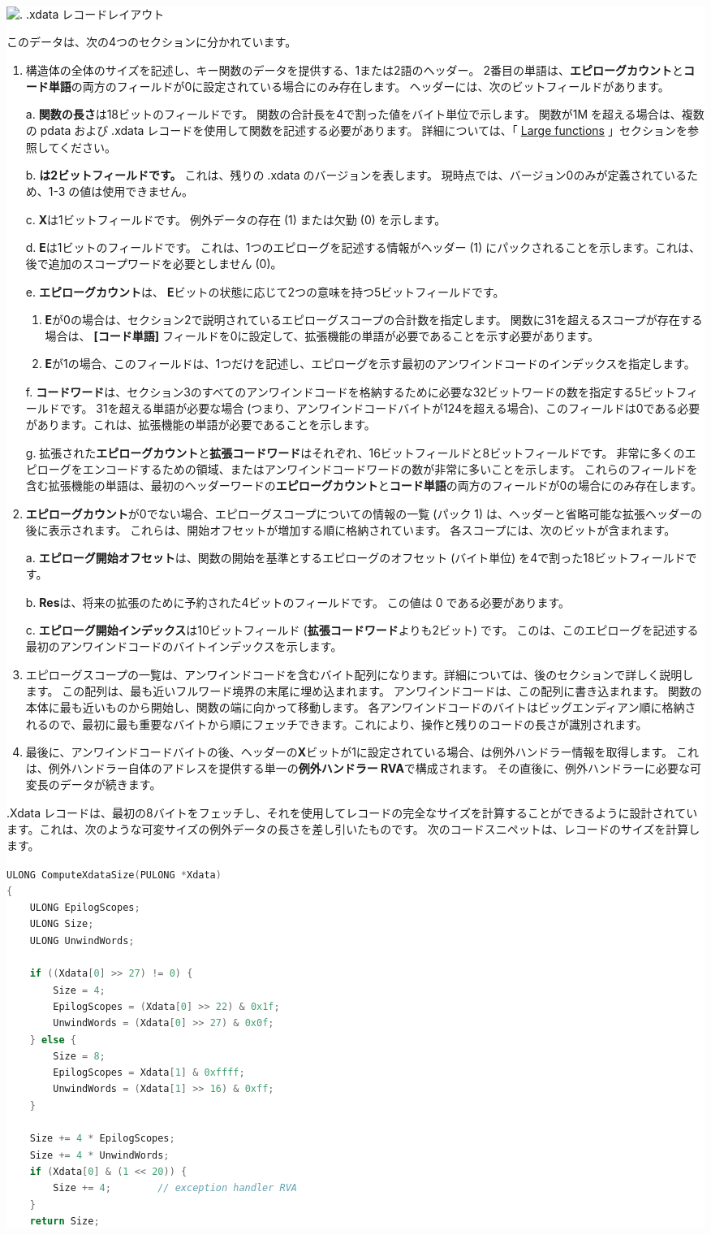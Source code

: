 ![. .xdata レコードレイアウト](media/arm64-exception-handling-xdata-record.png ". .xdata レコードレイアウト")

このデータは、次の4つのセクションに分かれています。

1. 構造体の全体のサイズを記述し、キー関数のデータを提供する、1または2語のヘッダー。 2番目の単語は、**エピローグカウント**と**コード単語**の両方のフィールドが0に設定されている場合にのみ存在します。 ヘッダーには、次のビットフィールドがあります。

   a. **関数の長さ**は18ビットのフィールドです。 関数の合計長を4で割った値をバイト単位で示します。 関数が1M を超える場合は、複数の pdata および .xdata レコードを使用して関数を記述する必要があります。 詳細については、「 [Large functions](#large-functions) 」セクションを参照してください。

   b. **は2ビットフィールドです。** これは、残りの .xdata のバージョンを表します。 現時点では、バージョン0のみが定義されているため、1-3 の値は使用できません。

   c. **X**は1ビットフィールドです。 例外データの存在 (1) または欠勤 (0) を示します。

   d. **E**は1ビットのフィールドです。 これは、1つのエピローグを記述する情報がヘッダー (1) にパックされることを示します。これは、後で追加のスコープワードを必要としません (0)。

   e. **エピローグカウント**は、 **E**ビットの状態に応じて2つの意味を持つ5ビットフィールドです。

      1. **E**が0の場合は、セクション2で説明されているエピローグスコープの合計数を指定します。 関数に31を超えるスコープが存在する場合は、 **[コード単語]** フィールドを0に設定して、拡張機能の単語が必要であることを示す必要があります。

      2. **E**が1の場合、このフィールドは、1つだけを記述し、エピローグを示す最初のアンワインドコードのインデックスを指定します。

   f. **コードワード**は、セクション3のすべてのアンワインドコードを格納するために必要な32ビットワードの数を指定する5ビットフィールドです。 31を超える単語が必要な場合 (つまり、アンワインドコードバイトが124を超える場合)、このフィールドは0である必要があります。これは、拡張機能の単語が必要であることを示します。

   g. 拡張された**エピローグカウント**と**拡張コードワード**はそれぞれ、16ビットフィールドと8ビットフィールドです。 非常に多くのエピローグをエンコードするための領域、またはアンワインドコードワードの数が非常に多いことを示します。 これらのフィールドを含む拡張機能の単語は、最初のヘッダーワードの**エピローグカウント**と**コード単語**の両方のフィールドが0の場合にのみ存在します。

1. **エピローグカウント**が0でない場合、エピローグスコープについての情報の一覧 (パック 1) は、ヘッダーと省略可能な拡張ヘッダーの後に表示されます。 これらは、開始オフセットが増加する順に格納されています。 各スコープには、次のビットが含まれます。

   a. **エピローグ開始オフセット**は、関数の開始を基準とするエピローグのオフセット (バイト単位) を4で割った18ビットフィールドです。

   b. **Res**は、将来の拡張のために予約された4ビットのフィールドです。 この値は 0 である必要があります。

   c. **エピローグ開始インデックス**は10ビットフィールド (**拡張コードワード**よりも2ビット) です。 このは、このエピローグを記述する最初のアンワインドコードのバイトインデックスを示します。

1. エピローグスコープの一覧は、アンワインドコードを含むバイト配列になります。詳細については、後のセクションで詳しく説明します。 この配列は、最も近いフルワード境界の末尾に埋め込まれます。 アンワインドコードは、この配列に書き込まれます。 関数の本体に最も近いものから開始し、関数の端に向かって移動します。 各アンワインドコードのバイトはビッグエンディアン順に格納されるので、最初に最も重要なバイトから順にフェッチできます。これにより、操作と残りのコードの長さが識別されます。

1. 最後に、アンワインドコードバイトの後、ヘッダーの**X**ビットが1に設定されている場合、は例外ハンドラー情報を取得します。 これは、例外ハンドラー自体のアドレスを提供する単一の**例外ハンドラー RVA**で構成されます。 その直後に、例外ハンドラーに必要な可変長のデータが続きます。

.Xdata レコードは、最初の8バイトをフェッチし、それを使用してレコードの完全なサイズを計算することができるように設計されています。これは、次のような可変サイズの例外データの長さを差し引いたものです。 次のコードスニペットは、レコードのサイズを計算します。

```cpp
ULONG ComputeXdataSize(PULONG *Xdata)
{
    ULONG EpilogScopes;
    ULONG Size;
    ULONG UnwindWords;

    if ((Xdata[0] >> 27) != 0) {
        Size = 4;
        EpilogScopes = (Xdata[0] >> 22) & 0x1f;
        UnwindWords = (Xdata[0] >> 27) & 0x0f;
    } else {
        Size = 8;
        EpilogScopes = Xdata[1] & 0xffff;
        UnwindWords = (Xdata[1] >> 16) & 0xff;
    }

    Size += 4 * EpilogScopes;
    Size += 4 * UnwindWords;
    if (Xdata[0] & (1 << 20)) {
        Size += 4;        // exception handler RVA
    }
    return Size;
```
